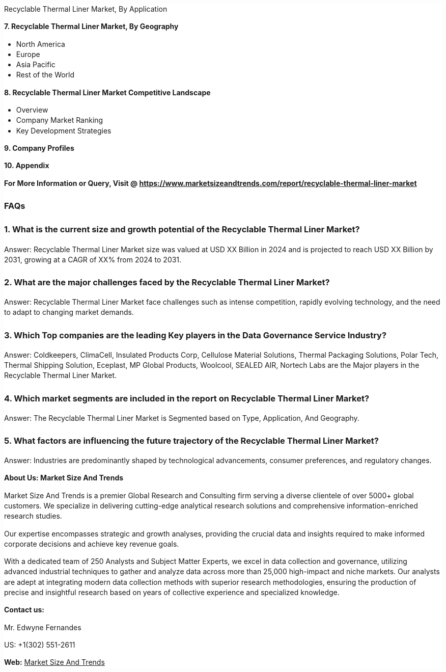 Recyclable Thermal Liner Market, By Application</span></strong></p></div><div class="" data-test-id=""><p><strong><span class="">7. Recyclable Thermal Liner Market, By Geography</span></strong></p></div><div class="" data-test-id=""><ul><li><span class="">North America</span></li><li><span class="">Europe</span></li><li><span class="">Asia Pacific</span></li><li><span class="">Rest of the World</span></li></ul></div><div class="" data-test-id=""><p><strong><span class="">8. Recyclable Thermal Liner Market Competitive Landscape</span></strong></p></div><div class="" data-test-id=""><ul><li><span class="">Overview</span></li><li><span class="">Company Market Ranking</span></li><li><span class="">Key Development Strategies</span></li></ul></div><div class="" data-test-id=""><p><strong><span class="">9. Company Profiles</span></strong></p></div><div class="" data-test-id=""><p><strong><span class="">10. Appendix</span></strong></p></div><div class="" data-test-id=""><p><strong><span class="">For More Information or Query, Visit @ <a href="https://www.marketsizeandtrends.com/report/recyclable-thermal-liner-market" target="_blank">https://www.marketsizeandtrends.com/report/recyclable-thermal-liner-market</a></span></strong></p></div><div class="" data-test-id=""><div class="article-main__content" data-test-id="publishing-text-block"><h3><strong><span class="">FAQs</span></strong></h3></div><div class="article-main__content" data-test-id="publishing-text-block"><h3><span class="">1. What is the current size and growth potential of the Recyclable Thermal Liner Market?</span></h3></div><div class="article-main__content" data-test-id="publishing-text-block"><p><span class="font-[700]">Answer</span><span class="">: Recyclable Thermal Liner Market size was valued at USD XX Billion in 2024 and is projected to reach USD XX Billion by 2031, growing at a CAGR of XX% from 2024 to 2031.</span></p></div><div class="article-main__content" data-test-id="publishing-text-block"><h3><span class="">2. What are the major challenges faced by the Recyclable Thermal Liner Market?</span></h3></div><div class="article-main__content" data-test-id="publishing-text-block"><p><span class="font-[700]">Answer</span><span class="">: Recyclable Thermal Liner Market face challenges such as intense competition, rapidly evolving technology, and the need to adapt to changing market demands.</span></p></div><div class="article-main__content" data-test-id="publishing-text-block"><h3><span class="">3. Which Top companies are the leading Key players in the Data Governance Service Industry?</span></h3></div><div class="article-main__content" data-test-id="publishing-text-block"><p><span class="font-[700]">Answer</span><span class="">: Coldkeepers, ClimaCell, Insulated Products Corp, Cellulose Material Solutions, Thermal Packaging Solutions, Polar Tech, Thermal Shipping Solution, Eceplast, MP Global Products, Woolcool, SEALED AIR, Nortech Labs are the Major players in the Recyclable Thermal Liner Market.</span></p></div><div class="article-main__content" data-test-id="publishing-text-block"><h3><span class="">4. Which market segments are included in the report on Recyclable Thermal Liner Market?</span></h3></div><div class="article-main__content" data-test-id="publishing-text-block"><p><span class="font-[700]">Answer</span><span class="">: The Recyclable Thermal Liner Market is Segmented based on Type, Application, And Geography.</span></p></div><div class="article-main__content" data-test-id="publishing-text-block"><h3><span class="">5. What factors are influencing the future trajectory of the Recyclable Thermal Liner Market?</span></h3></div><div class="article-main__content" data-test-id="publishing-text-block"><p><span class="font-[700]">Answer:</span><span class="">&nbsp;Industries are predominantly shaped by technological advancements, consumer preferences, and regulatory changes.</span></p></div><p><strong><span class="">About Us: Market Size And Trends</span></strong></p></div><div class="" data-test-id=""><p><span class="">Market Size And Trends is a premier Global Research and Consulting firm serving a diverse clientele of over 5000+ global customers. We specialize in delivering cutting-edge analytical research solutions and comprehensive information-enriched research studies.</span></p></div><div class="" data-test-id=""><p><span class="">Our expertise encompasses strategic and growth analyses, providing the crucial data and insights required to make informed corporate decisions and achieve key revenue goals.</span></p></div><div class="" data-test-id=""><p><span class="">With a dedicated team of 250 Analysts and Subject Matter Experts, we excel in data collection and governance, utilizing advanced industrial techniques to gather and analyze data across more than 25,000 high-impact and niche markets. Our analysts are adept at integrating modern data collection methods with superior research methodologies, ensuring the production of precise and insightful research based on years of collective experience and specialized knowledge.</span></p></div><div class="" data-test-id=""><p><strong><span class="">Contact us:</span></strong></p></div><div class="" data-test-id=""><p><span class="">Mr. Edwyne Fernandes</span></p></div><div class="" data-test-id=""><p><span class="">US: +1(302) 551-2611<br /></span></p><p><span class=""><strong>Web:</strong> <a href="https://www.marketsizeandtrends.com/" target="_blank">Market Size And Trends</a></span></p></div>
